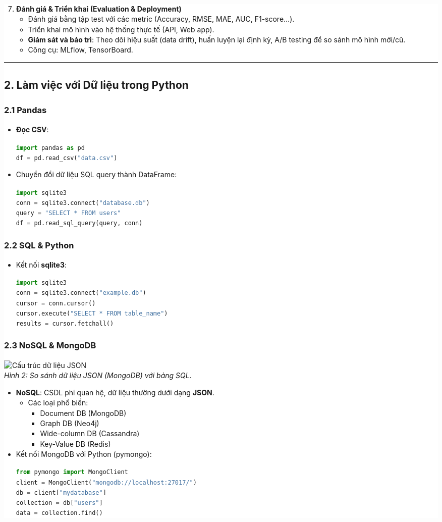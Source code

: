 7. **Đánh giá & Triển khai (Evaluation & Deployment)**  
   - Đánh giá bằng tập test với các metric (Accuracy, RMSE, MAE, AUC, F1-score…).  
   - Triển khai mô hình vào hệ thống thực tế (API, Web app).  
   - **Giám sát và bảo trì**: Theo dõi hiệu suất (data drift), huấn luyện lại định kỳ, A/B testing để so sánh mô hình mới/cũ.  
   - Công cụ: MLflow, TensorBoard.

---

## 2. Làm việc với Dữ liệu trong Python

### 2.1 Pandas
- **Đọc CSV**:  
  ```python
  import pandas as pd
  df = pd.read_csv("data.csv")
  ```
- Chuyển đổi dữ liệu SQL query thành DataFrame:  
  ```python
  import sqlite3
  conn = sqlite3.connect("database.db")
  query = "SELECT * FROM users"
  df = pd.read_sql_query(query, conn)
  ```

### 2.2 SQL & Python
- Kết nối **sqlite3**:  
  ```python
  import sqlite3
  conn = sqlite3.connect("example.db")
  cursor = conn.cursor()
  cursor.execute("SELECT * FROM table_name")
  results = cursor.fetchall()
  ```

### 2.3 NoSQL & MongoDB
![Cấu trúc dữ liệu JSON](https://raw.githubusercontent.com/yourusername/yourrepo/main/images/json_structure.png)  
*Hình 2: So sánh dữ liệu JSON (MongoDB) với bảng SQL.*

- **NoSQL**: CSDL phi quan hệ, dữ liệu thường dưới dạng **JSON**.  
  - Các loại phổ biến:  
    - Document DB (MongoDB)  
    - Graph DB (Neo4j)  
    - Wide-column DB (Cassandra)  
    - Key-Value DB (Redis)
- Kết nối MongoDB với Python (pymongo):  
  ```python
  from pymongo import MongoClient
  client = MongoClient("mongodb://localhost:27017/")
  db = client["mydatabase"]
  collection = db["users"]
  data = collection.find()
  ```
